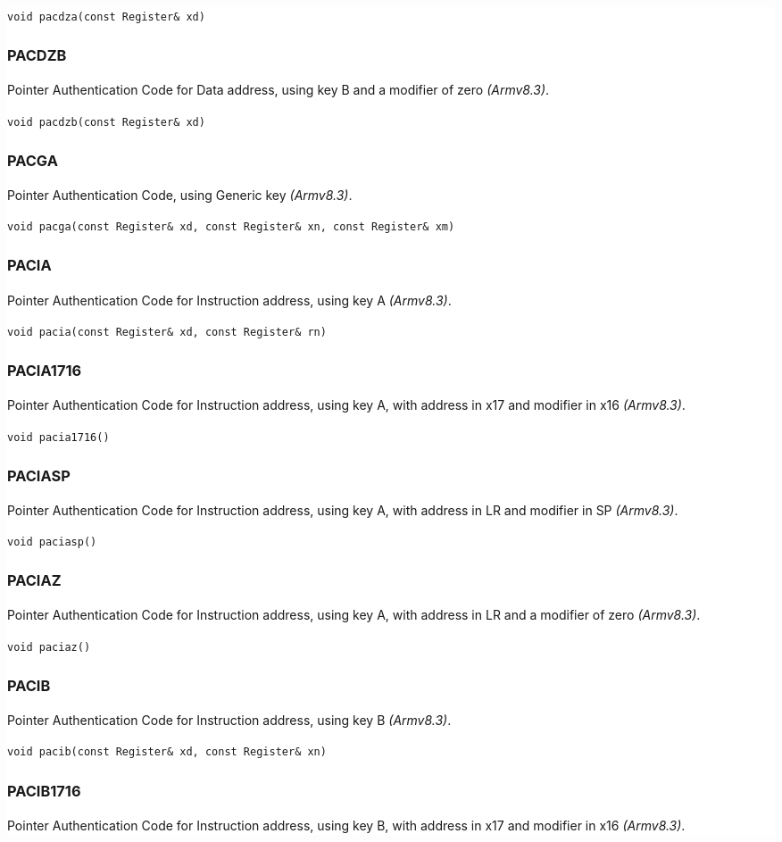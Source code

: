     void pacdza(const Register& xd)


### PACDZB ###

Pointer Authentication Code for Data address, using key B and a modifier of zero _(Armv8.3)_.

    void pacdzb(const Register& xd)


### PACGA ###

Pointer Authentication Code, using Generic key _(Armv8.3)_.

    void pacga(const Register& xd, const Register& xn, const Register& xm)


### PACIA ###

Pointer Authentication Code for Instruction address, using key A _(Armv8.3)_.

    void pacia(const Register& xd, const Register& rn)


### PACIA1716 ###

Pointer Authentication Code for Instruction address, using key A, with address in x17 and modifier in x16 _(Armv8.3)_.

    void pacia1716()


### PACIASP ###

Pointer Authentication Code for Instruction address, using key A, with address in LR and modifier in SP _(Armv8.3)_.

    void paciasp()


### PACIAZ ###

Pointer Authentication Code for Instruction address, using key A, with address in LR and a modifier of zero _(Armv8.3)_.

    void paciaz()


### PACIB ###

Pointer Authentication Code for Instruction address, using key B _(Armv8.3)_.

    void pacib(const Register& xd, const Register& xn)


### PACIB1716 ###

Pointer Authentication Code for Instruction address, using key B, with address in x17 and modifier in x16 _(Armv8.3)_.

